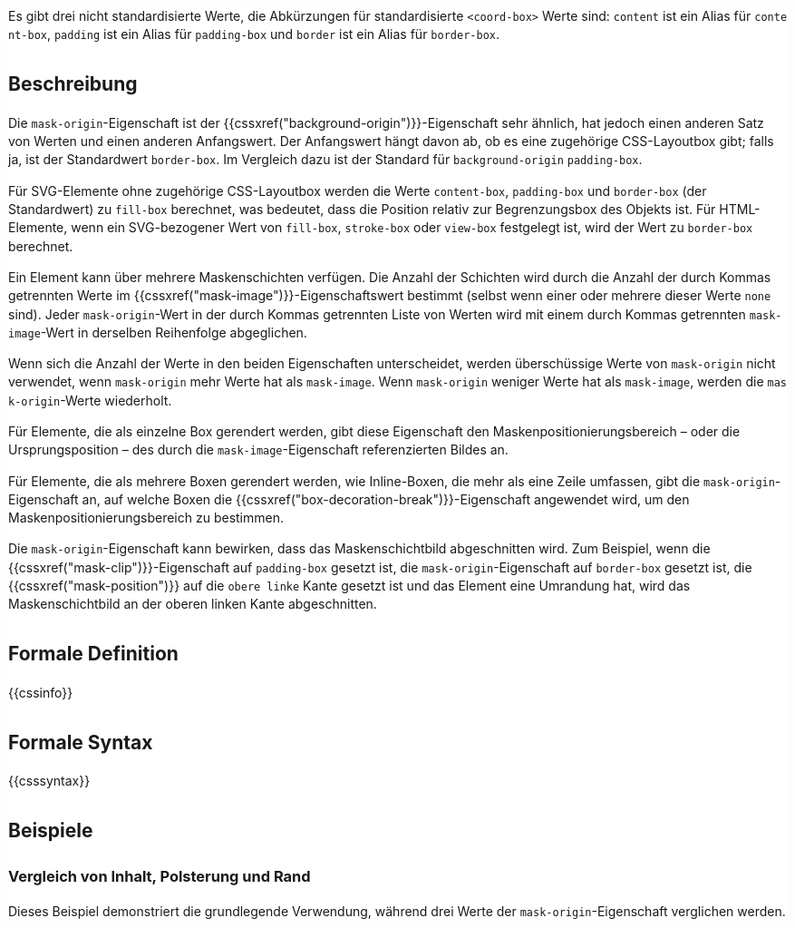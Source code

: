 Es gibt drei nicht standardisierte Werte, die Abkürzungen für standardisierte `<coord-box>` Werte sind: `content` ist ein Alias für `content-box`, `padding` ist ein Alias für `padding-box` und `border` ist ein Alias für `border-box`.

## Beschreibung

Die `mask-origin`-Eigenschaft ist der {{cssxref("background-origin")}}-Eigenschaft sehr ähnlich, hat jedoch einen anderen Satz von Werten und einen anderen Anfangswert. Der Anfangswert hängt davon ab, ob es eine zugehörige CSS-Layoutbox gibt; falls ja, ist der Standardwert `border-box`. Im Vergleich dazu ist der Standard für `background-origin` `padding-box`.

Für SVG-Elemente ohne zugehörige CSS-Layoutbox werden die Werte `content-box`, `padding-box` und `border-box` (der Standardwert) zu `fill-box` berechnet, was bedeutet, dass die Position relativ zur Begrenzungsbox des Objekts ist. Für HTML-Elemente, wenn ein SVG-bezogener Wert von `fill-box`, `stroke-box` oder `view-box` festgelegt ist, wird der Wert zu `border-box` berechnet.

Ein Element kann über mehrere Maskenschichten verfügen. Die Anzahl der Schichten wird durch die Anzahl der durch Kommas getrennten Werte im {{cssxref("mask-image")}}-Eigenschaftswert bestimmt (selbst wenn einer oder mehrere dieser Werte `none` sind). Jeder `mask-origin`-Wert in der durch Kommas getrennten Liste von Werten wird mit einem durch Kommas getrennten `mask-image`-Wert in derselben Reihenfolge abgeglichen.

Wenn sich die Anzahl der Werte in den beiden Eigenschaften unterscheidet, werden überschüssige Werte von `mask-origin` nicht verwendet, wenn `mask-origin` mehr Werte hat als `mask-image`. Wenn `mask-origin` weniger Werte hat als `mask-image`, werden die `mask-origin`-Werte wiederholt.

Für Elemente, die als einzelne Box gerendert werden, gibt diese Eigenschaft den Maskenpositionierungsbereich – oder die Ursprungsposition – des durch die `mask-image`-Eigenschaft referenzierten Bildes an.

Für Elemente, die als mehrere Boxen gerendert werden, wie Inline-Boxen, die mehr als eine Zeile umfassen, gibt die `mask-origin`-Eigenschaft an, auf welche Boxen die {{cssxref("box-decoration-break")}}-Eigenschaft angewendet wird, um den Maskenpositionierungsbereich zu bestimmen.

Die `mask-origin`-Eigenschaft kann bewirken, dass das Maskenschichtbild abgeschnitten wird. Zum Beispiel, wenn die {{cssxref("mask-clip")}}-Eigenschaft auf `padding-box` gesetzt ist, die `mask-origin`-Eigenschaft auf `border-box` gesetzt ist, die {{cssxref("mask-position")}} auf die `obere linke` Kante gesetzt ist und das Element eine Umrandung hat, wird das Maskenschichtbild an der oberen linken Kante abgeschnitten.

## Formale Definition

{{cssinfo}}

## Formale Syntax

{{csssyntax}}

## Beispiele

### Vergleich von Inhalt, Polsterung und Rand

Dieses Beispiel demonstriert die grundlegende Verwendung, während drei Werte der `mask-origin`-Eigenschaft verglichen werden.
